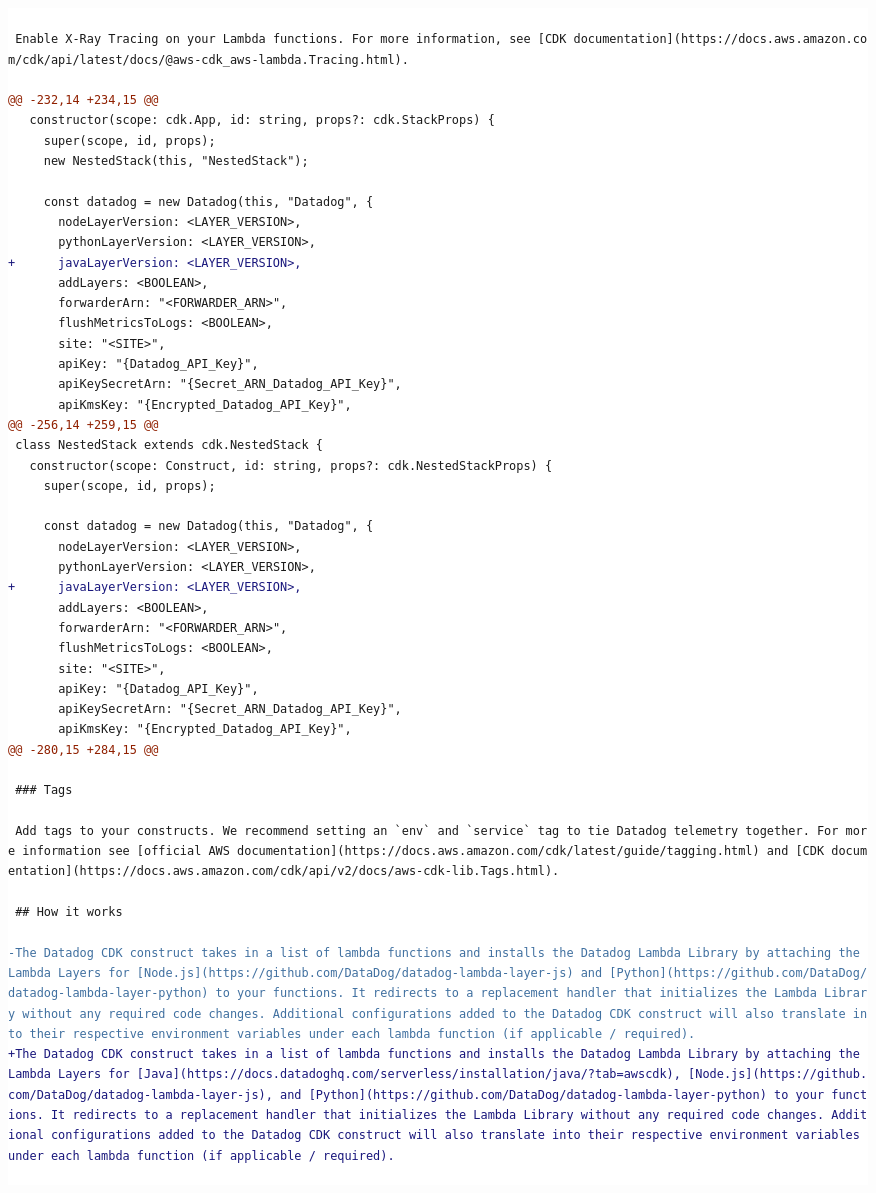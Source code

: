 ```diff
 
 Enable X-Ray Tracing on your Lambda functions. For more information, see [CDK documentation](https://docs.aws.amazon.com/cdk/api/latest/docs/@aws-cdk_aws-lambda.Tracing.html).
 
@@ -232,14 +234,15 @@
   constructor(scope: cdk.App, id: string, props?: cdk.StackProps) {
     super(scope, id, props);
     new NestedStack(this, "NestedStack");
 
     const datadog = new Datadog(this, "Datadog", {
       nodeLayerVersion: <LAYER_VERSION>,
       pythonLayerVersion: <LAYER_VERSION>,
+      javaLayerVersion: <LAYER_VERSION>,
       addLayers: <BOOLEAN>,
       forwarderArn: "<FORWARDER_ARN>",
       flushMetricsToLogs: <BOOLEAN>,
       site: "<SITE>",
       apiKey: "{Datadog_API_Key}",
       apiKeySecretArn: "{Secret_ARN_Datadog_API_Key}",
       apiKmsKey: "{Encrypted_Datadog_API_Key}",
@@ -256,14 +259,15 @@
 class NestedStack extends cdk.NestedStack {
   constructor(scope: Construct, id: string, props?: cdk.NestedStackProps) {
     super(scope, id, props);
 
     const datadog = new Datadog(this, "Datadog", {
       nodeLayerVersion: <LAYER_VERSION>,
       pythonLayerVersion: <LAYER_VERSION>,
+      javaLayerVersion: <LAYER_VERSION>,
       addLayers: <BOOLEAN>,
       forwarderArn: "<FORWARDER_ARN>",
       flushMetricsToLogs: <BOOLEAN>,
       site: "<SITE>",
       apiKey: "{Datadog_API_Key}",
       apiKeySecretArn: "{Secret_ARN_Datadog_API_Key}",
       apiKmsKey: "{Encrypted_Datadog_API_Key}",
@@ -280,15 +284,15 @@
 
 ### Tags
 
 Add tags to your constructs. We recommend setting an `env` and `service` tag to tie Datadog telemetry together. For more information see [official AWS documentation](https://docs.aws.amazon.com/cdk/latest/guide/tagging.html) and [CDK documentation](https://docs.aws.amazon.com/cdk/api/v2/docs/aws-cdk-lib.Tags.html).
 
 ## How it works
 
-The Datadog CDK construct takes in a list of lambda functions and installs the Datadog Lambda Library by attaching the Lambda Layers for [Node.js](https://github.com/DataDog/datadog-lambda-layer-js) and [Python](https://github.com/DataDog/datadog-lambda-layer-python) to your functions. It redirects to a replacement handler that initializes the Lambda Library without any required code changes. Additional configurations added to the Datadog CDK construct will also translate into their respective environment variables under each lambda function (if applicable / required).
+The Datadog CDK construct takes in a list of lambda functions and installs the Datadog Lambda Library by attaching the Lambda Layers for [Java](https://docs.datadoghq.com/serverless/installation/java/?tab=awscdk), [Node.js](https://github.com/DataDog/datadog-lambda-layer-js), and [Python](https://github.com/DataDog/datadog-lambda-layer-python) to your functions. It redirects to a replacement handler that initializes the Lambda Library without any required code changes. Additional configurations added to the Datadog CDK construct will also translate into their respective environment variables under each lambda function (if applicable / required).
 
```